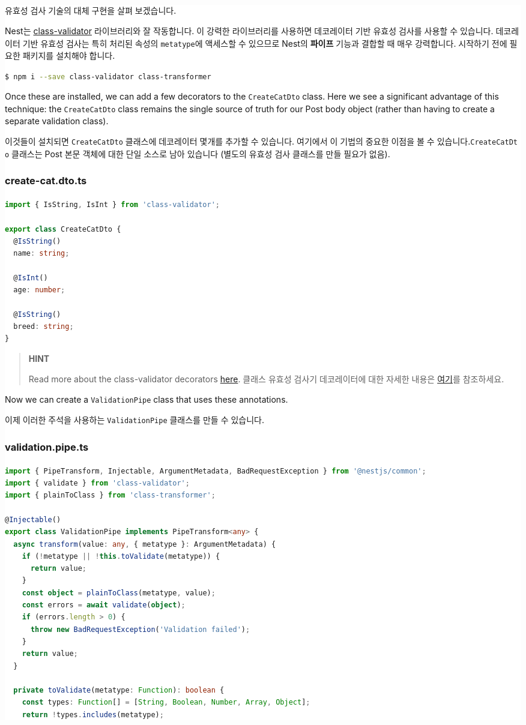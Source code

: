 유효성 검사 기술의 대체 구현을 살펴 보겠습니다.

Nest는 [class-validator](https://github.com/typestack/class-validator) 라이브러리와 잘 작동합니다. 이 강력한 라이브러리를 사용하면 데코레이터 기반 유효성 검사를 사용할 수 있습니다. 데코레이터 기반 유효성 검사는 특히 처리된 속성의 `metatype`에 액세스할 수 있으므로 Nest의 **파이프** 기능과 결합할 때 매우 강력합니다. 시작하기 전에 필요한 패키지를 설치해야 합니다.

```bash
$ npm i --save class-validator class-transformer
```

Once these are installed, we can add a few decorators to the `CreateCatDto` class. Here we see a significant advantage of this technique: the `CreateCatDto` class remains the single source of truth for our Post body object (rather than having to create a separate validation class).

이것들이 설치되면 `CreateCatDto` 클래스에 데코레이터 몇개를 추가할 수 있습니다. 여기에서 이 기법의 중요한 이점을 볼 수 있습니다.`CreateCatDto` 클래스는 Post 본문 객체에 대한 단일 소스로 남아 있습니다 (별도의 유효성 검사 클래스를 만들 필요가 없음).

### create-cat.dto.ts

```typescript
import { IsString, IsInt } from 'class-validator';

export class CreateCatDto {
  @IsString()
  name: string;

  @IsInt()
  age: number;

  @IsString()
  breed: string;
}
```

> **HINT**
>
> Read more about the class-validator decorators [here](https://github.com/typestack/class-validator#usage).
> 클래스 유효성 검사기 데코레이터에 대한 자세한 내용은 [여기](https://github.com/typestack/class-validator#usage)를 참조하세요.

Now we can create a `ValidationPipe` class that uses these annotations.

이제 이러한 주석을 사용하는 `ValidationPipe` 클래스를 만들 수 있습니다.

### validation.pipe.ts

```typescript
import { PipeTransform, Injectable, ArgumentMetadata, BadRequestException } from '@nestjs/common';
import { validate } from 'class-validator';
import { plainToClass } from 'class-transformer';

@Injectable()
export class ValidationPipe implements PipeTransform<any> {
  async transform(value: any, { metatype }: ArgumentMetadata) {
    if (!metatype || !this.toValidate(metatype)) {
      return value;
    }
    const object = plainToClass(metatype, value);
    const errors = await validate(object);
    if (errors.length > 0) {
      throw new BadRequestException('Validation failed');
    }
    return value;
  }

  private toValidate(metatype: Function): boolean {
    const types: Function[] = [String, Boolean, Number, Array, Object];
    return !types.includes(metatype);
```